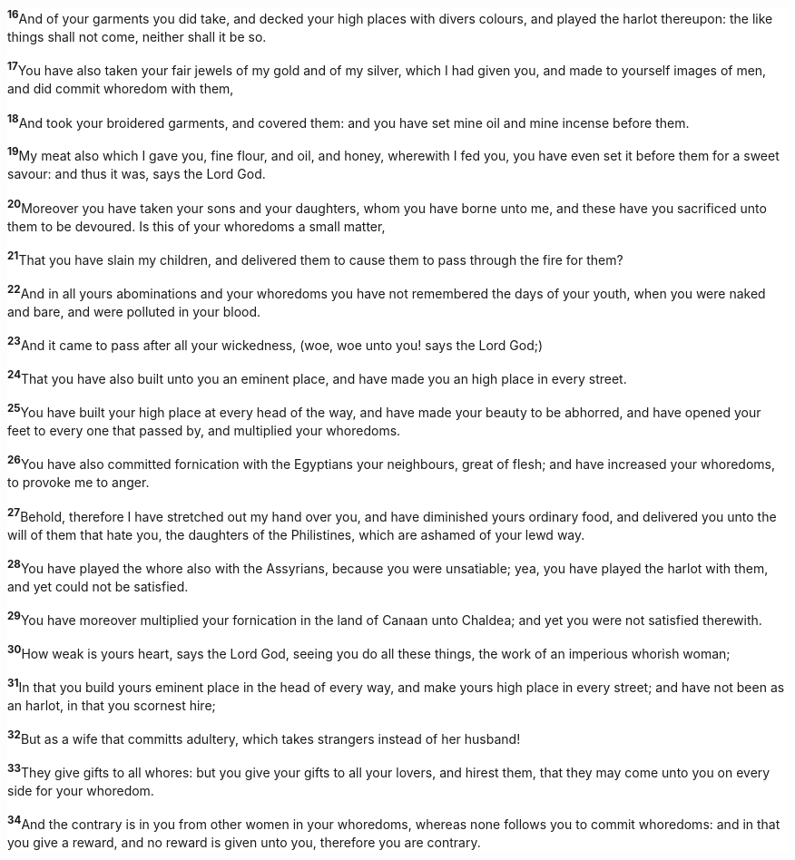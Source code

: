 <sup>**16**</sup>And of your garments you did take, and decked your high places with divers colours, and played the harlot thereupon: the like things shall not come, neither shall it be so.

<sup>**17**</sup>You have also taken your fair jewels of my gold and of my silver, which I had given you, and made to yourself images of men, and did commit whoredom with them,

<sup>**18**</sup>And took your broidered garments, and covered them: and you have set mine oil and mine incense before them.

<sup>**19**</sup>My meat also which I gave you, fine flour, and oil, and honey, wherewith I fed you, you have even set it before them for a sweet savour: and thus it was, says the Lord God.

<sup>**20**</sup>Moreover you have taken your sons and your daughters, whom you have borne unto me, and these have you sacrificed unto them to be devoured. Is this of your whoredoms a small matter,

<sup>**21**</sup>That you have slain my children, and delivered them to cause them to pass through the fire for them?

<sup>**22**</sup>And in all yours abominations and your whoredoms you have not remembered the days of your youth, when you were naked and bare, and were polluted in your blood.

<sup>**23**</sup>And it came to pass after all your wickedness, (woe, woe unto you! says the Lord God;)

<sup>**24**</sup>That you have also built unto you an eminent place, and have made you an high place in every street.

<sup>**25**</sup>You have built your high place at every head of the way, and have made your beauty to be abhorred, and have opened your feet to every one that passed by, and multiplied your whoredoms.

<sup>**26**</sup>You have also committed fornication with the Egyptians your neighbours, great of flesh; and have increased your whoredoms, to provoke me to anger.

<sup>**27**</sup>Behold, therefore I have stretched out my hand over you, and have diminished yours ordinary food, and delivered you unto the will of them that hate you, the daughters of the Philistines, which are ashamed of your lewd way.

<sup>**28**</sup>You have played the whore also with the Assyrians, because you were unsatiable; yea, you have played the harlot with them, and yet could not be satisfied.

<sup>**29**</sup>You have moreover multiplied your fornication in the land of Canaan unto Chaldea; and yet you were not satisfied therewith.

<sup>**30**</sup>How weak is yours heart, says the Lord God, seeing you do all these things, the work of an imperious whorish woman;

<sup>**31**</sup>In that you build yours eminent place in the head of every way, and make yours high place in every street; and have not been as an harlot, in that you scornest hire;

<sup>**32**</sup>But as a wife that committs adultery, which takes strangers instead of her husband!

<sup>**33**</sup>They give gifts to all whores: but you give your gifts to all your lovers, and hirest them, that they may come unto you on every side for your whoredom.

<sup>**34**</sup>And the contrary is in you from other women in your whoredoms, whereas none follows you to commit whoredoms: and in that you give a reward, and no reward is given unto you, therefore you are contrary.
